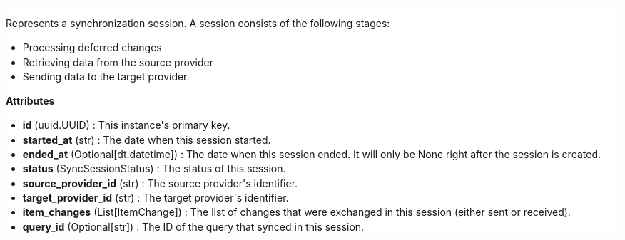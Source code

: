 
---
Represents a synchronization session. A session consists of the following stages:
- Processing deferred changes
- Retrieving data from the source provider
- Sending data to the target provider.


**Attributes**

* **id** (uuid.UUID) : This instance's primary key.
* **started_at** (str) : The date when this session started.
* **ended_at** (Optional[dt.datetime]) : The date when this session ended. It will only be None right after the session is created.
* **status** (SyncSessionStatus) : The status of this session.
* **source_provider_id** (str) : The source provider's identifier.
* **target_provider_id** (str) : The target provider's identifier.
* **item_changes** (List[ItemChange]) : The list of changes that were exchanged in this session (either sent or received).
* **query_id** (Optional[str]) : The ID of the query that synced in this session.

